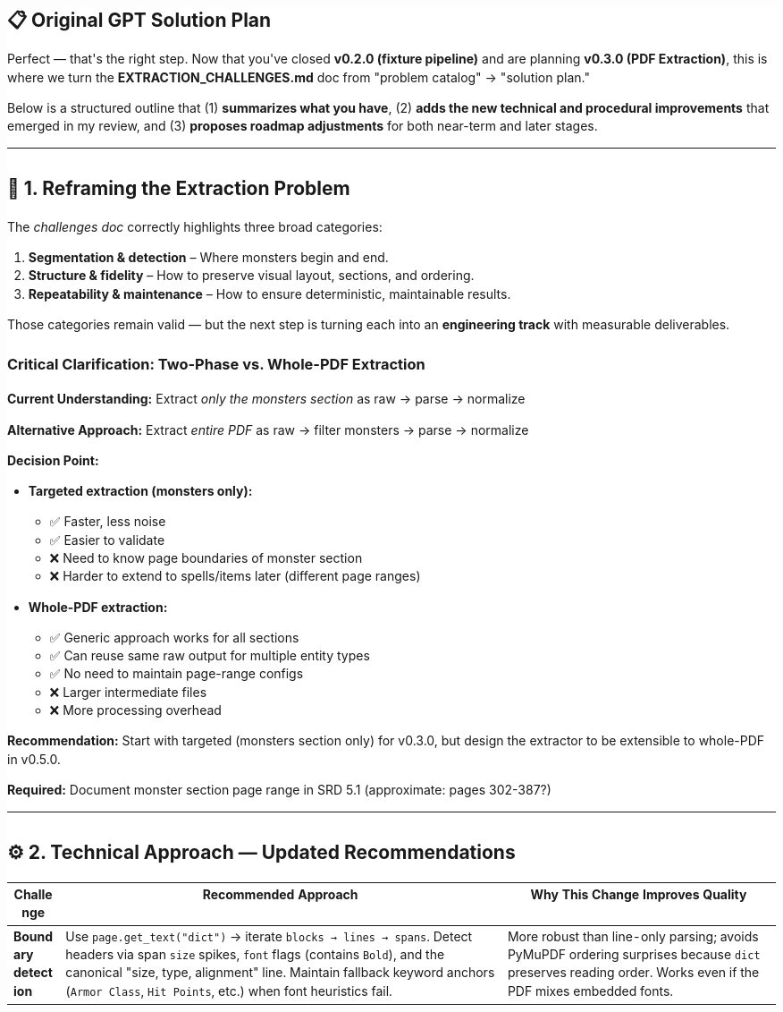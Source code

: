 
## 📋 Original GPT Solution Plan

Perfect — that's the right step.
Now that you've closed **v0.2.0 (fixture pipeline)** and are planning **v0.3.0 (PDF Extraction)**, this is where we turn the **EXTRACTION_CHALLENGES.md** doc from "problem catalog" → "solution plan."

Below is a structured outline that (1) **summarizes what you have**, (2) **adds the new technical and procedural improvements** that emerged in my review, and (3) **proposes roadmap adjustments** for both near-term and later stages.

---

## 🧭 1. Reframing the Extraction Problem

The *challenges doc* correctly highlights three broad categories:

1. **Segmentation & detection** – Where monsters begin and end.
2. **Structure & fidelity** – How to preserve visual layout, sections, and ordering.
3. **Repeatability & maintenance** – How to ensure deterministic, maintainable results.

Those categories remain valid — but the next step is turning each into an **engineering track** with measurable deliverables.

### **Critical Clarification: Two-Phase vs. Whole-PDF Extraction**

**Current Understanding:** Extract *only the monsters section* as raw → parse → normalize

**Alternative Approach:** Extract *entire PDF* as raw → filter monsters → parse → normalize

**Decision Point:**
- **Targeted extraction (monsters only):**
  - ✅ Faster, less noise
  - ✅ Easier to validate
  - ❌ Need to know page boundaries of monster section
  - ❌ Harder to extend to spells/items later (different page ranges)

- **Whole-PDF extraction:**
  - ✅ Generic approach works for all sections
  - ✅ Can reuse same raw output for multiple entity types
  - ✅ No need to maintain page-range configs
  - ❌ Larger intermediate files
  - ❌ More processing overhead

**Recommendation:** Start with targeted (monsters section only) for v0.3.0, but design the extractor to be extensible to whole-PDF in v0.5.0.

**Required:** Document monster section page range in SRD 5.1 (approximate: pages 302-387?)

---

## ⚙️ 2. Technical Approach — Updated Recommendations

| Challenge                | Recommended Approach                                                                                                                                                                                  | Why This Change Improves Quality                                                                                                                   |
| ------------------------ | ----------------------------------------------------------------------------------------------------------------------------------------------------------------------------------------------------- | -------------------------------------------------------------------------------------------------------------------------------------------------- |
| **Boundary detection**   | Use `page.get_text("dict")` → iterate `blocks → lines → spans`. Detect headers via span `size` spikes, `font` flags (contains `Bold`), and the canonical "size, type, alignment" line. Maintain fallback keyword anchors (`Armor Class`, `Hit Points`, etc.) when font heuristics fail. | More robust than line-only parsing; avoids PyMuPDF ordering surprises because `dict` preserves reading order. Works even if the PDF mixes embedded fonts. |
